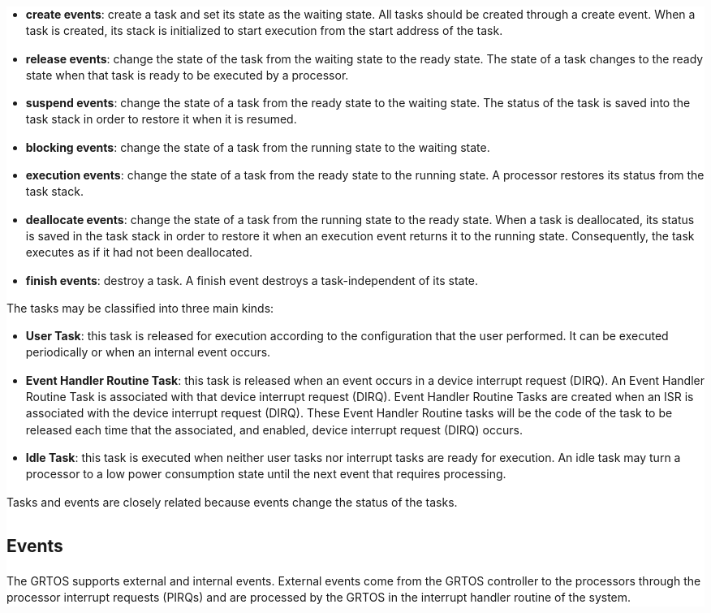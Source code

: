 -   **create events**: create a task and set its state as the waiting
    state. All tasks should be created through a create event. When a
    task is created, its stack is initialized to start execution from
    the start address of the task.

-   **release events**: change the state of the task from the waiting
    state to the ready state. The state of a task changes to the ready
    state when that task is ready to be executed by a processor.

-   **suspend events**: change the state of a task from the ready state
    to the waiting state. The status of the task is saved into the task
    stack in order to restore it when it is resumed.

-   **blocking events**: change the state of a task from the running
    state to the waiting state.

-   **execution events**: change the state of a task from the ready
    state to the running state. A processor restores its status from the
    task stack.

-   **deallocate events**: change the state of a task from the running
    state to the ready state. When a task is deallocated, its status is
    saved in the task stack in order to restore it when an execution
    event returns it to the running state. Consequently, the task
    executes as if it had not been deallocated.

-   **finish events**: destroy a task. A finish event destroys a
    task-independent of its state.

The tasks may be classified into three main kinds:

-   **User Task**: this task is released for execution according to the
    configuration that the user performed. It can be executed
    periodically or when an internal event occurs.

-   **Event Handler Routine Task**: this task is released when an event
    occurs in a device interrupt request (DIRQ). An Event Handler
    Routine Task is associated with that device interrupt request
    (DIRQ). Event Handler Routine Tasks are created when an ISR is
    associated with the device interrupt request (DIRQ). These Event
    Handler Routine tasks will be the code of the task to be released
    each time that the associated, and enabled, device interrupt request
    (DIRQ) occurs.

-   **Idle Task**: this task is executed when neither user tasks nor
    interrupt tasks are ready for execution. An idle task may turn a
    processor to a low power consumption state until the next event that
    requires processing.

Tasks and events are closely related because events change the status of
the tasks.

## Events 

The GRTOS supports external and internal events. External events come
from the GRTOS controller to the processors through the processor
interrupt requests (PIRQs) and are processed by the GRTOS in the
interrupt handler routine of the system.
